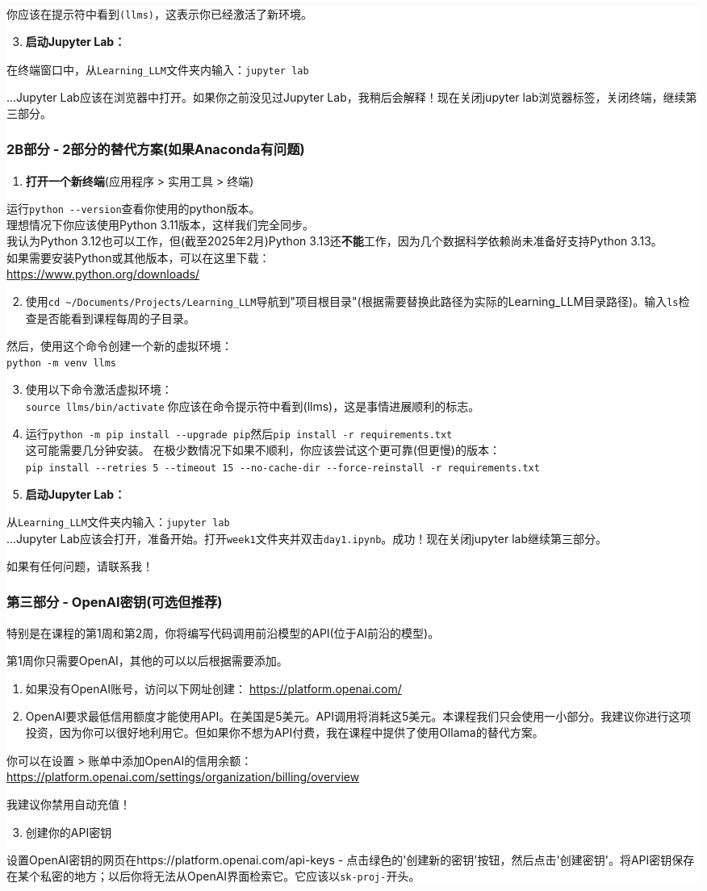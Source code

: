 你应该在提示符中看到`(llms)`，这表示你已经激活了新环境。

3. **启动Jupyter Lab：**

在终端窗口中，从`Learning_LLM`文件夹内输入：`jupyter lab`

...Jupyter Lab应该在浏览器中打开。如果你之前没见过Jupyter Lab，我稍后会解释！现在关闭jupyter lab浏览器标签，关闭终端，继续第三部分。

### 2B部分 - 2部分的替代方案(如果Anaconda有问题)

1. **打开一个新终端**(应用程序 > 实用工具 > 终端)

运行`python --version`查看你使用的python版本。  
理想情况下你应该使用Python 3.11版本，这样我们完全同步。  
我认为Python 3.12也可以工作，但(截至2025年2月)Python 3.13还**不能**工作，因为几个数据科学依赖尚未准备好支持Python 3.13。  
如果需要安装Python或其他版本，可以在这里下载：  
https://www.python.org/downloads/

2. 使用`cd ~/Documents/Projects/Learning_LLM`导航到"项目根目录"(根据需要替换此路径为实际的Learning_LLM目录路径)。输入`ls`检查是否能看到课程每周的子目录。  

然后，使用这个命令创建一个新的虚拟环境：  
`python -m venv llms`

3. 使用以下命令激活虚拟环境：  
`source llms/bin/activate`
你应该在命令提示符中看到(llms)，这是事情进展顺利的标志。

4. 运行`python -m pip install --upgrade pip`然后`pip install -r requirements.txt`  
这可能需要几分钟安装。
在极少数情况下如果不顺利，你应该尝试这个更可靠(但更慢)的版本：  
`pip install --retries 5 --timeout 15 --no-cache-dir --force-reinstall -r requirements.txt`

5. **启动Jupyter Lab：**

从`Learning_LLM`文件夹内输入：`jupyter lab`  
...Jupyter Lab应该会打开，准备开始。打开`week1`文件夹并双击`day1.ipynb`。成功！现在关闭jupyter lab继续第三部分。

如果有任何问题，请联系我！

### 第三部分 - OpenAI密钥(可选但推荐)

特别是在课程的第1周和第2周，你将编写代码调用前沿模型的API(位于AI前沿的模型)。

第1周你只需要OpenAI，其他的可以以后根据需要添加。

1. 如果没有OpenAI账号，访问以下网址创建：
https://platform.openai.com/

2. OpenAI要求最低信用额度才能使用API。在美国是5美元。API调用将消耗这5美元。本课程我们只会使用一小部分。我建议你进行这项投资，因为你可以很好地利用它。但如果你不想为API付费，我在课程中提供了使用Ollama的替代方案。

你可以在设置 > 账单中添加OpenAI的信用余额：  
https://platform.openai.com/settings/organization/billing/overview

我建议你禁用自动充值！

3. 创建你的API密钥

设置OpenAI密钥的网页在https://platform.openai.com/api-keys - 点击绿色的'创建新的密钥'按钮，然后点击'创建密钥'。将API密钥保存在某个私密的地方；以后你将无法从OpenAI界面检索它。它应该以`sk-proj-`开头。
